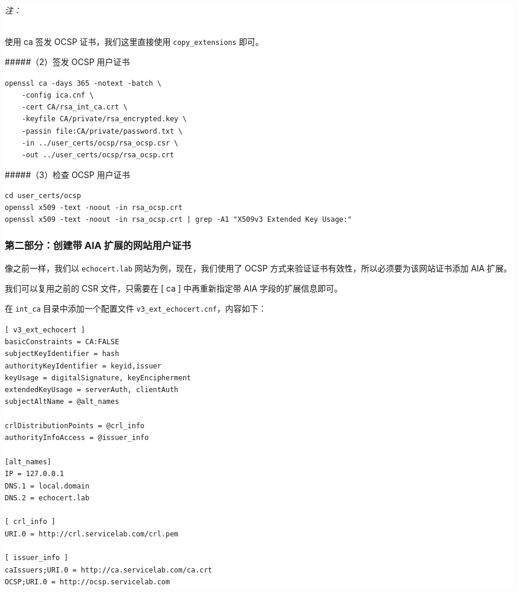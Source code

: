###### 注：

使用 ca 签发 OCSP 证书，我们这里直接使用 `copy_extensions` 即可。

#####（2）签发 OCSP 用户证书

```
openssl ca -days 365 -notext -batch \
    -config ica.cnf \
    -cert CA/rsa_int_ca.crt \
    -keyfile CA/private/rsa_encrypted.key \
    -passin file:CA/private/password.txt \
    -in ../user_certs/ocsp/rsa_ocsp.csr \
    -out ../user_certs/ocsp/rsa_ocsp.crt
```

#####（3）检查 OCSP 用户证书

```
cd user_certs/ocsp
openssl x509 -text -noout -in rsa_ocsp.crt
openssl x509 -text -noout -in rsa_ocsp.crt | grep -A1 "X509v3 Extended Key Usage:"
```


### 第二部分：创建带 AIA 扩展的网站用户证书

像之前一样，我们以 `echocert.lab` 网站为例，现在，我们使用了 OCSP 方式来验证证书有效性，所以必须要为该网站证书添加 AIA 扩展。

我们可以复用之前的 CSR 文件，只需要在 [ ca ] 中再重新指定带 AIA 字段的扩展信息即可。

在 `int_ca` 目录中添加一个配置文件 `v3_ext_echocert.cnf`，内容如下：

```
[ v3_ext_echocert ]
basicConstraints = CA:FALSE
subjectKeyIdentifier = hash
authorityKeyIdentifier = keyid,issuer
keyUsage = digitalSignature, keyEncipherment
extendedKeyUsage = serverAuth, clientAuth
subjectAltName = @alt_names

crlDistributionPoints = @crl_info
authorityInfoAccess = @issuer_info

[alt_names]
IP = 127.0.0.1
DNS.1 = local.domain
DNS.2 = echocert.lab

[ crl_info ]
URI.0 = http://crl.servicelab.com/crl.pem

[ issuer_info ]
caIssuers;URI.0 = http://ca.servicelab.com/ca.crt
OCSP;URI.0 = http://ocsp.servicelab.com
```
